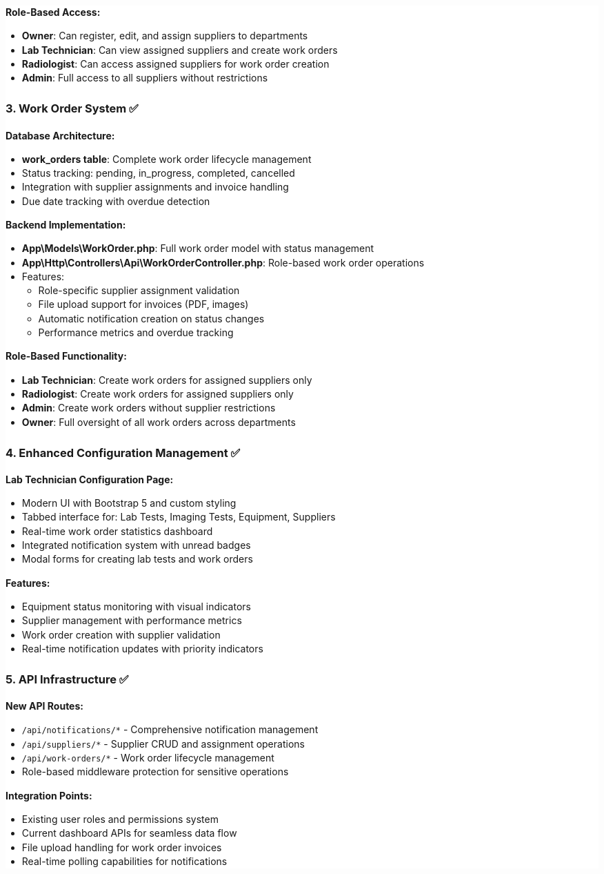 **Role-Based Access:**
- **Owner**: Can register, edit, and assign suppliers to departments
- **Lab Technician**: Can view assigned suppliers and create work orders
- **Radiologist**: Can access assigned suppliers for work order creation
- **Admin**: Full access to all suppliers without restrictions

### 3. Work Order System ✅

**Database Architecture:**
- **work_orders table**: Complete work order lifecycle management
- Status tracking: pending, in_progress, completed, cancelled
- Integration with supplier assignments and invoice handling
- Due date tracking with overdue detection

**Backend Implementation:**
- **App\Models\WorkOrder.php**: Full work order model with status management
- **App\Http\Controllers\Api\WorkOrderController.php**: Role-based work order operations
- Features:
  - Role-specific supplier assignment validation
  - File upload support for invoices (PDF, images)
  - Automatic notification creation on status changes
  - Performance metrics and overdue tracking

**Role-Based Functionality:**
- **Lab Technician**: Create work orders for assigned suppliers only
- **Radiologist**: Create work orders for assigned suppliers only  
- **Admin**: Create work orders without supplier restrictions
- **Owner**: Full oversight of all work orders across departments

### 4. Enhanced Configuration Management ✅

**Lab Technician Configuration Page:**
- Modern UI with Bootstrap 5 and custom styling
- Tabbed interface for: Lab Tests, Imaging Tests, Equipment, Suppliers
- Real-time work order statistics dashboard
- Integrated notification system with unread badges
- Modal forms for creating lab tests and work orders

**Features:**
- Equipment status monitoring with visual indicators
- Supplier management with performance metrics
- Work order creation with supplier validation
- Real-time notification updates with priority indicators

### 5. API Infrastructure ✅

**New API Routes:**
- `/api/notifications/*` - Comprehensive notification management
- `/api/suppliers/*` - Supplier CRUD and assignment operations  
- `/api/work-orders/*` - Work order lifecycle management
- Role-based middleware protection for sensitive operations

**Integration Points:**
- Existing user roles and permissions system
- Current dashboard APIs for seamless data flow
- File upload handling for work order invoices
- Real-time polling capabilities for notifications
